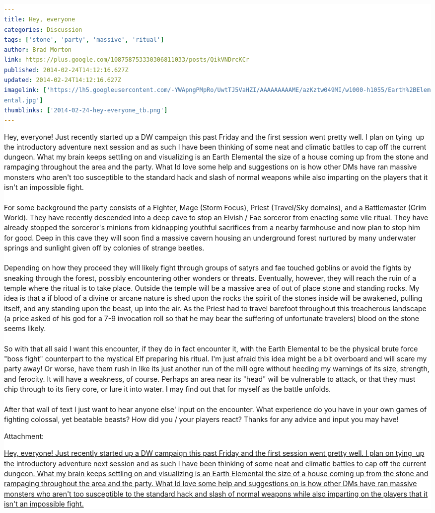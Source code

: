 ```yaml
---
title: Hey, everyone
categories: Discussion
tags: ['stone', 'party', 'massive', 'ritual']
author: Brad Morton
link: https://plus.google.com/108758753330306811033/posts/QikVNDrcKCr
published: 2014-02-24T14:12:16.627Z
updated: 2014-02-24T14:12:16.627Z
imagelink: ['https://lh5.googleusercontent.com/-YWApngPMpRo/UwtTJ5VaHZI/AAAAAAAAAME/azKztw049MI/w1000-h1055/Earth%2BElemental.jpg']
thumblinks: ['2014-02-24-hey-everyone_tb.png']
---
```


Hey, everyone! Just recently started up a DW campaign this past Friday and the first session went pretty well. I plan on tying  up the introductory adventure next session and as such I have been thinking of some neat and climatic battles to cap off the current dungeon. What my brain keeps settling on and visualizing is an Earth Elemental the size of a house coming up from the stone and rampaging throughout the area and the party. What Id love some help and suggestions on is how other DMs have ran massive monsters who aren&#39;t too susceptible to the standard hack and slash of normal weapons while also imparting on the players that it isn&#39;t an impossible fight.<br /><br />For some background the party consists of a Fighter, Mage (Storm Focus), Priest (Travel/Sky domains), and a Battlemaster (Grim World). They have recently descended into a deep cave to stop an Elvish / Fae sorceror from enacting some vile ritual. They have already stopped the sorceror&#39;s minions from kidnapping youthful sacrifices from a nearby farmhouse and now plan to stop him for good. Deep in this cave they will soon find a massive cavern housing an underground forest nurtured by many underwater springs and sunlight given off by colonies of strange beetles.<br /><br />Depending on how they proceed they will likely fight through groups of satyrs and fae touched goblins or avoid the fights by sneaking through the forest, possibly encountering other wonders or threats. Eventually, however, they will reach the ruin of a temple where the ritual is to take place. Outside the temple will be a massive area of out of place stone and standing rocks. My idea is that a if blood of a divine or arcane nature is shed upon the rocks the spirit of the stones inside will be awakened, pulling itself, and any standing upon the beast, up into the air. As the Priest had to travel barefoot throughout this treacherous landscape (a price asked of his god for a 7-9 invocation roll so that he may bear the suffering of unfortunate travelers) blood on the stone seems likely.<br /><br />So with that all said I want this encounter, if they do in fact encounter it, with the Earth Elemental to be the physical brute force &quot;boss fight&quot; counterpart to the mystical Elf preparing his ritual. I&#39;m just afraid this idea might be a bit overboard and will scare my party away! Or worse, have them rush in like its just another run of the mill ogre without heeding my warnings of its size, strength, and ferocity. It will have a weakness, of course. Perhaps an area near its &quot;head&quot; will be vulnerable to attack, or that they must chip through to its fiery core, or lure it into water. I may find out that for myself as the battle unfolds.<br /><br />After that wall of text I just want to hear anyone else&#39; input on the encounter. What experience do you have in your own games of fighting colossal, yet beatable beasts? How did you / your players react? Thanks for any advice and input you may have!   


Attachment:

<a href='https://plus.google.com/photos/108758753330306811033/albums/5983967958565954225/5983967959366376850?sqi=100084733231320276299&sqsi=495ab0e7-7352-40c7-9718-677d19c9273e'>Hey, everyone! Just recently started up a DW campaign this past Friday and the first session went pretty well. I plan on tying  up the introductory adventure next session and as such I have been thinking of some neat and climatic battles to cap off the current dungeon. What my brain keeps settling on and visualizing is an Earth Elemental the size of a house coming up from the stone and rampaging throughout the area and the party. What Id love some help and suggestions on is how other DMs have ran massive monsters who aren't too susceptible to the standard hack and slash of normal weapons while also imparting on the players that it isn't an impossible fight.
